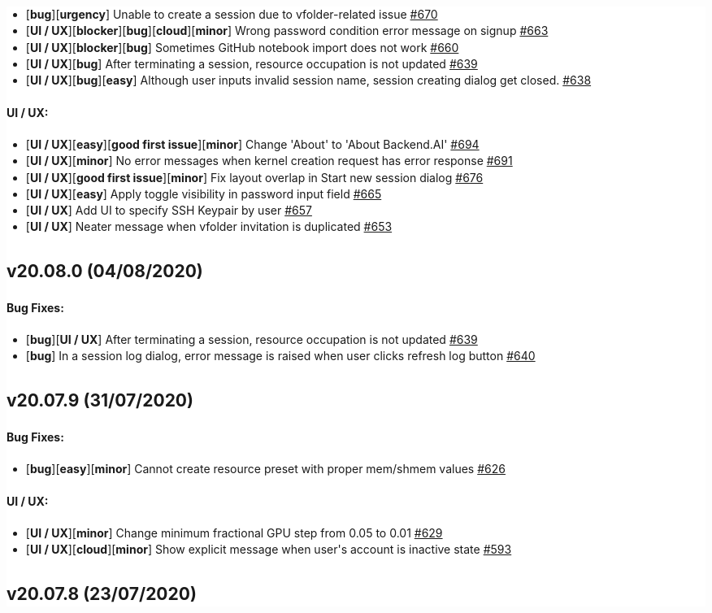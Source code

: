 - [**bug**][**urgency**] Unable to create a session due to vfolder-related issue [#670](https://github.com/lablup/backend.ai-console/issues/670)
- [**UI / UX**][**blocker**][**bug**][**cloud**][**minor**] Wrong password condition error message on signup [#663](https://github.com/lablup/backend.ai-console/issues/663)
- [**UI / UX**][**blocker**][**bug**] Sometimes GitHub notebook import does not work [#660](https://github.com/lablup/backend.ai-console/issues/660)
- [**UI / UX**][**bug**] After terminating a session, resource occupation is not updated [#639](https://github.com/lablup/backend.ai-console/issues/639)
- [**UI / UX**][**bug**][**easy**] Although user inputs invalid session name, session creating dialog get closed. [#638](https://github.com/lablup/backend.ai-console/issues/638)

#### UI / UX:

- [**UI / UX**][**easy**][**good first issue**][**minor**] Change 'About' to 'About Backend.AI' [#694](https://github.com/lablup/backend.ai-console/issues/694)
- [**UI / UX**][**minor**] No error messages when kernel creation request has error response [#691](https://github.com/lablup/backend.ai-console/issues/691)
- [**UI / UX**][**good first issue**][**minor**] Fix layout overlap in Start new session dialog [#676](https://github.com/lablup/backend.ai-console/issues/676)
- [**UI / UX**][**easy**] Apply toggle visibility in password input field [#665](https://github.com/lablup/backend.ai-console/issues/665)
- [**UI / UX**] Add UI to specify SSH Keypair by user [#657](https://github.com/lablup/backend.ai-console/issues/657)
- [**UI / UX**] Neater message when vfolder invitation is duplicated [#653](https://github.com/lablup/backend.ai-console/issues/653)


## v20.08.0 (04/08/2020)

#### Bug Fixes:

- [**bug**][**UI / UX**] After terminating a session, resource occupation is not updated [#639](https://github.com/lablup/backend.ai-console/issues/639)
- [**bug**] In a session log dialog, error message is raised when user clicks refresh log button [#640](https://github.com/lablup/backend.ai-console/issues/640)


## v20.07.9 (31/07/2020)

#### Bug Fixes:

- [**bug**][**easy**][**minor**] Cannot create resource preset with proper mem/shmem values [#626](https://github.com/lablup/backend.ai-console/issues/626)

#### UI / UX:

- [**UI / UX**][**minor**] Change minimum fractional GPU step from 0.05 to 0.01 [#629](https://github.com/lablup/backend.ai-console/issues/629)
- [**UI / UX**][**cloud**][**minor**] Show explicit message when user's account is inactive state [#593](https://github.com/lablup/backend.ai-console/issues/593)


## v20.07.8 (23/07/2020)
